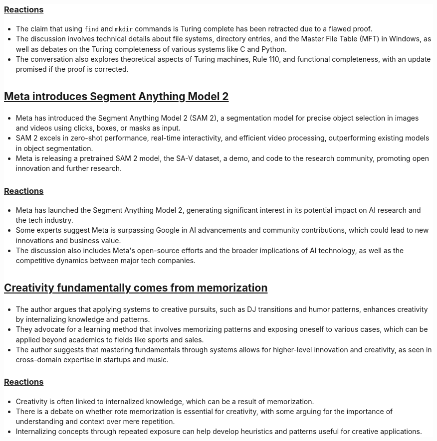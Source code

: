 ### [Reactions](https://news.ycombinator.com/item?id=41115941)

- The claim that using `find` and `mkdir` commands is Turing complete has been retracted due to a flawed proof.
- The discussion involves technical details about file systems, directory entries, and the Master File Table (MFT) in Windows, as well as debates on the Turing completeness of various systems like C and Python.
- The conversation also explores theoretical aspects of Turing machines, Rule 110, and functional completeness, with an update promised if the proof is corrected.

## [Meta introduces Segment Anything Model 2](https://ai.meta.com/sam2/)

- Meta has introduced the Segment Anything Model 2 (SAM 2), a segmentation model for precise object selection in images and videos using clicks, boxes, or masks as input.
- SAM 2 excels in zero-shot performance, real-time interactivity, and efficient video processing, outperforming existing models in object segmentation.
- Meta is releasing a pretrained SAM 2 model, the SA-V dataset, a demo, and code to the research community, promoting open innovation and further research.

### [Reactions](https://news.ycombinator.com/item?id=41116635)

- Meta has launched the Segment Anything Model 2, generating significant interest in its potential impact on AI research and the tech industry.
- Some experts suggest Meta is surpassing Google in AI advancements and community contributions, which could lead to new innovations and business value.
- The discussion also includes Meta's open-source efforts and the broader implications of AI technology, as well as the competitive dynamics between major tech companies.

## [Creativity fundamentally comes from memorization](https://shwin.co/blog/creativity-fundamentally-comes-from-memorization)

- The author argues that applying systems to creative pursuits, such as DJ transitions and humor patterns, enhances creativity by internalizing knowledge and patterns.
- They advocate for a learning method that involves memorizing patterns and exposing oneself to various cases, which can be applied beyond academics to fields like sports and sales.
- The author suggests that mastering fundamentals through systems allows for higher-level innovation and creativity, as seen in cross-domain expertise in startups and music.

### [Reactions](https://news.ycombinator.com/item?id=41114825)

- Creativity is often linked to internalized knowledge, which can be a result of memorization.
- There is a debate on whether rote memorization is essential for creativity, with some arguing for the importance of understanding and context over mere repetition.
- Internalizing concepts through repeated exposure can help develop heuristics and patterns useful for creative applications.
